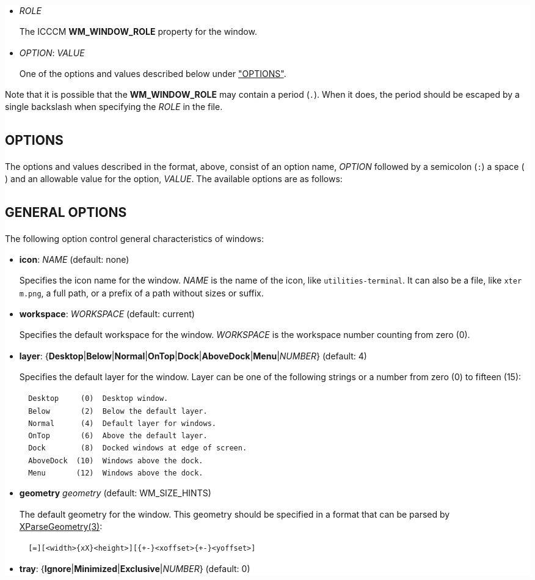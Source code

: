 - _ROLE_

    The ICCCM **WM\_WINDOW\_ROLE** property for the window.

- _OPTION_: _VALUE_

    One of the options and values described below under ["OPTIONS"](#options).

Note that it is possible that the **WM\_WINDOW\_ROLE** may contain a period
(`.`).  When it does, the period should be escaped by a single
backslash when specifying the _ROLE_ in the file.

## OPTIONS

The options and values described in the format, above, consist of an
option name, _OPTION_ followed by a semicolon (`:`) a space (` `) and
an allowable value for the option, _VALUE_.  The available options are
as follows:

## GENERAL OPTIONS

The following option control general characteristics of windows:

- **icon**: _NAME_ (default: none)

    Specifies the icon name for the window.  _NAME_ is the name of the
    icon, like `utilities-terminal`. It can also be a file, like
    `xterm.png`, a full path, or a prefix of a path without sizes or suffix.

- **workspace**: _WORKSPACE_ (default: current)

    Specifies the default workspace for the window.  _WORKSPACE_ is the
    workspace number counting from zero (0).

- **layer**: {**Desktop**\|**Below**\|**Normal**\|**OnTop**\|**Dock**\|**AboveDock**\|**Menu**\|_NUMBER_} (default: 4)

    Specifies the default layer for the window.  Layer can be one of the
    following strings or a number from zero (0) to fifteen (15):

        Desktop     (0)  Desktop window.
        Below       (2)  Below the default layer.
        Normal      (4)  Default layer for windows.
        OnTop       (6)  Above the default layer.
        Dock        (8)  Docked windows at edge of screen.
        AboveDock  (10)  Windows above the dock.
        Menu       (12)  Windows above the dock.

- **geometry** _geometry_ (default: WM\_SIZE\_HINTS)

    The default geometry for the window.  This geometry should be specified
    in a format that can be parsed by [XParseGeometry(3)](https://tronche.com/gui/x/xlib/utilities/XParseGeometry.html):

        [=][<width>{xX}<height>][{+-}<xoffset>{+-}<yoffset>]

- **tray**: {**Ignore**\|**Minimized**\|**Exclusive**\|_NUMBER_} (default: 0)
